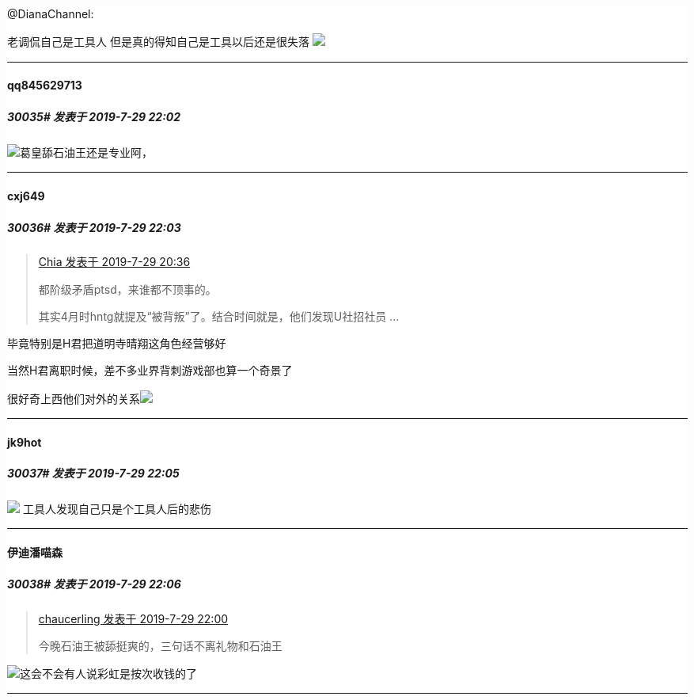 @DianaChannel:

老调侃自己是工具人 但是真的得知自己是工具以后还是很失落</blockquote>
<img src="https://static.saraba1st.com/image/smiley/face2017/107.png" referrerpolicy="no-referrer">


*****

####  qq845629713  
##### 30035#       发表于 2019-7-29 22:02


<img src="https://static.saraba1st.com/image/smiley/face2017/060.png" referrerpolicy="no-referrer">葛皇舔石油王还是专业阿，


*****

####  cxj649  
##### 30036#       发表于 2019-7-29 22:03


<blockquote><a href="httphttps://bbs.saraba1st.com/2b/forum.php?mod=redirect&amp;goto=findpost&amp;pid=44711954&amp;ptid=1823171" target="_blank">Chia 发表于 2019-7-29 20:36</a>

都阶级矛盾ptsd，来谁都不顶事的。


其实4月时hntg就提及“被背叛”了。结合时间就是，他们发现U社招社员 ...</blockquote>
毕竟特别是H君把道明寺晴翔这角色经营够好

当然H君离职时候，差不多业界背刺游戏部也算一个奇景了

很好奇上西他们对外的关系<img src="https://static.saraba1st.com/image/smiley/face2017/068.png" referrerpolicy="no-referrer">


*****

####  jk9hot  
##### 30037#       发表于 2019-7-29 22:05


<img src="https://static.saraba1st.com/image/smiley/face2017/037.png" referrerpolicy="no-referrer"> 工具人发现自己只是个工具人后的悲伤


*****

####  伊迪潘喵森  
##### 30038#       发表于 2019-7-29 22:06


<blockquote><a href="httphttps://bbs.saraba1st.com/2b/forum.php?mod=redirect&amp;goto=findpost&amp;pid=44712906&amp;ptid=1823171" target="_blank">chaucerling 发表于 2019-7-29 22:00</a>

今晚石油王被舔挺爽的，三句话不离礼物和石油王</blockquote>
<img src="https://static.saraba1st.com/image/smiley/face2017/065.png" referrerpolicy="no-referrer">这会不会有人说彩虹是按次收钱的了


*****
